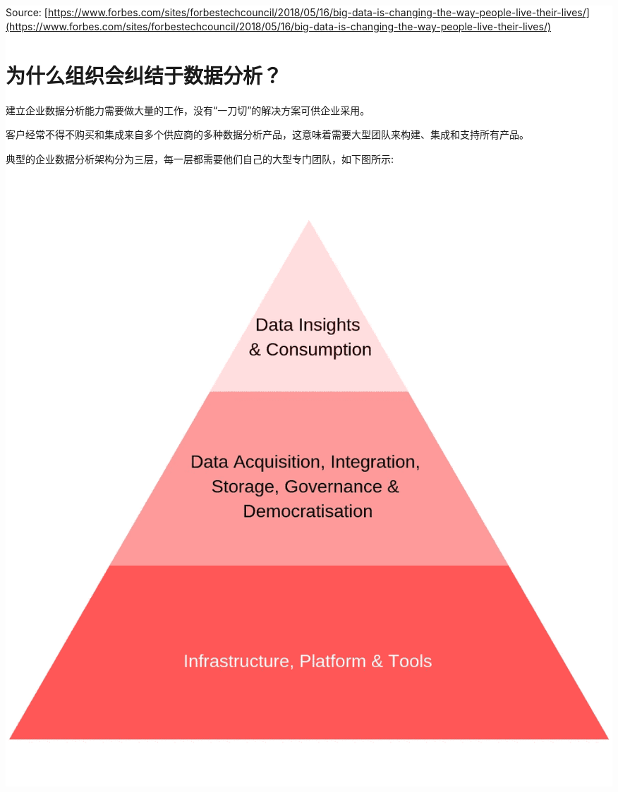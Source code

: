 Source: [https://www.forbes.com/sites/forbestechcouncil/2018/05/16/big-data-is-changing-the-way-people-live-their-lives/](https://www.forbes.com/sites/forbestechcouncil/2018/05/16/big-data-is-changing-the-way-people-live-their-lives/)

# 为什么组织会纠结于数据分析？

建立企业数据分析能力需要做大量的工作，没有“一刀切”的解决方案可供企业采用。

客户经常不得不购买和集成来自多个供应商的多种数据分析产品，这意味着需要大型团队来构建、集成和支持所有产品。

典型的企业数据分析架构分为三层，每一层都需要他们自己的大型专门团队，如下图所示:

![](img/cc0699ea57c44c8c2c3ba73fd83de0df.png)
